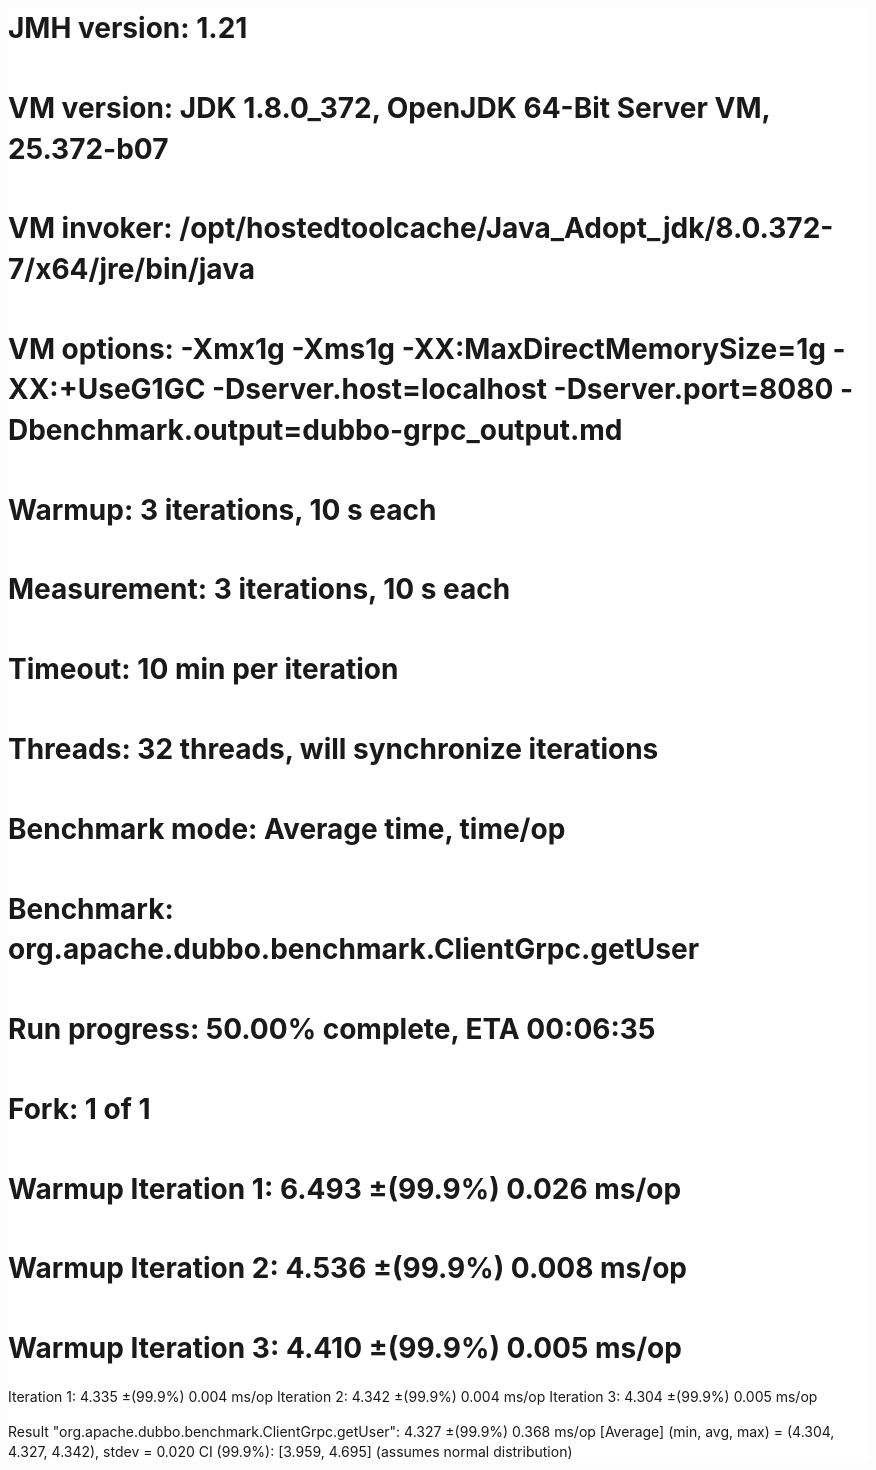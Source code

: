 
# JMH version: 1.21
# VM version: JDK 1.8.0_372, OpenJDK 64-Bit Server VM, 25.372-b07
# VM invoker: /opt/hostedtoolcache/Java_Adopt_jdk/8.0.372-7/x64/jre/bin/java
# VM options: -Xmx1g -Xms1g -XX:MaxDirectMemorySize=1g -XX:+UseG1GC -Dserver.host=localhost -Dserver.port=8080 -Dbenchmark.output=dubbo-grpc_output.md
# Warmup: 3 iterations, 10 s each
# Measurement: 3 iterations, 10 s each
# Timeout: 10 min per iteration
# Threads: 32 threads, will synchronize iterations
# Benchmark mode: Average time, time/op
# Benchmark: org.apache.dubbo.benchmark.ClientGrpc.getUser

# Run progress: 50.00% complete, ETA 00:06:35
# Fork: 1 of 1
# Warmup Iteration   1: 6.493 ±(99.9%) 0.026 ms/op
# Warmup Iteration   2: 4.536 ±(99.9%) 0.008 ms/op
# Warmup Iteration   3: 4.410 ±(99.9%) 0.005 ms/op
Iteration   1: 4.335 ±(99.9%) 0.004 ms/op
Iteration   2: 4.342 ±(99.9%) 0.004 ms/op
Iteration   3: 4.304 ±(99.9%) 0.005 ms/op


Result "org.apache.dubbo.benchmark.ClientGrpc.getUser":
  4.327 ±(99.9%) 0.368 ms/op [Average]
  (min, avg, max) = (4.304, 4.327, 4.342), stdev = 0.020
  CI (99.9%): [3.959, 4.695] (assumes normal distribution)
